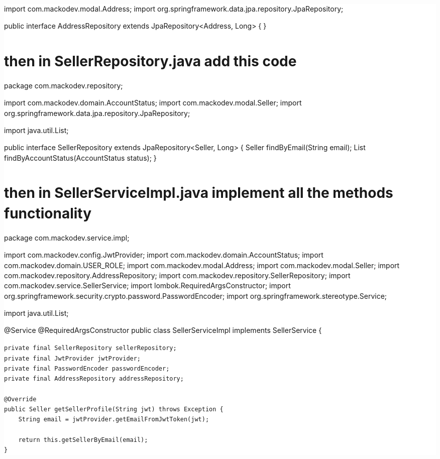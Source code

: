 import com.mackodev.modal.Address;
import org.springframework.data.jpa.repository.JpaRepository;

public interface AddressRepository extends JpaRepository<Address, Long> {
}

# then in SellerRepository.java add this code

package com.mackodev.repository;

import com.mackodev.domain.AccountStatus;
import com.mackodev.modal.Seller;
import org.springframework.data.jpa.repository.JpaRepository;

import java.util.List;

public interface SellerRepository extends JpaRepository<Seller, Long> {
Seller findByEmail(String email);
List<Seller> findByAccountStatus(AccountStatus status);
}

# then in SellerServiceImpl.java implement all the methods functionality

package com.mackodev.service.impl;

import com.mackodev.config.JwtProvider;
import com.mackodev.domain.AccountStatus;
import com.mackodev.domain.USER_ROLE;
import com.mackodev.modal.Address;
import com.mackodev.modal.Seller;
import com.mackodev.repository.AddressRepository;
import com.mackodev.repository.SellerRepository;
import com.mackodev.service.SellerService;
import lombok.RequiredArgsConstructor;
import org.springframework.security.crypto.password.PasswordEncoder;
import org.springframework.stereotype.Service;

import java.util.List;

@Service
@RequiredArgsConstructor
public class SellerServiceImpl implements SellerService {

    private final SellerRepository sellerRepository;
    private final JwtProvider jwtProvider;
    private final PasswordEncoder passwordEncoder;
    private final AddressRepository addressRepository;

    @Override
    public Seller getSellerProfile(String jwt) throws Exception {
        String email = jwtProvider.getEmailFromJwtToken(jwt);

        return this.getSellerByEmail(email);
    }
